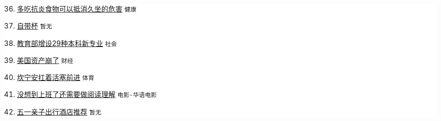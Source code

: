 36. [多吃抗炎食物可以抵消久坐的危害](https://m.weibo.cn/search?containerid=100103type%3D1%26t%3D10%26q%3D%23%E5%A4%9A%E5%90%83%E6%8A%97%E7%82%8E%E9%A3%9F%E7%89%A9%E5%8F%AF%E4%BB%A5%E6%8A%B5%E6%B6%88%E4%B9%85%E5%9D%90%E7%9A%84%E5%8D%B1%E5%AE%B3%23&stream_entry_id=31&isnewpage=1&extparam=seat%3D1%26band_rank%3D34%26flag%3D0%26pos%3D34%26cate%3D5001%26filter_type%3Drealtimehot%26c_type%3D31%26stream_entry_id%3D31%26realpos%3D34%26lcate%3D5001%26q%3D%2523%25E5%25A4%259A%25E5%2590%2583%25E6%258A%2597%25E7%2582%258E%25E9%25A3%259F%25E7%2589%25A9%25E5%258F%25AF%25E4%25BB%25A5%25E6%258A%25B5%25E6%25B6%2588%25E4%25B9%2585%25E5%259D%2590%25E7%259A%2584%25E5%258D%25B1%25E5%25AE%25B3%2523%26dgr%3D0%26display_time%3D1745299781%26pre_seqid%3D174529978188003378971144) `健康` 

37. [自带杯](https://m.weibo.cn/search?containerid=100103type%3D1%26t%3D10%26q%3D%E8%87%AA%E5%B8%A6%E6%9D%AF&stream_entry_id=31&isnewpage=1&extparam=seat%3D1%26band_rank%3D35%26flag%3D1%26pos%3D35%26cate%3D5001%26filter_type%3Drealtimehot%26c_type%3D31%26stream_entry_id%3D31%26realpos%3D35%26lcate%3D5001%26q%3D%25E8%2587%25AA%25E5%25B8%25A6%25E6%259D%25AF%26dgr%3D0%26display_time%3D1745299781%26pre_seqid%3D174529978188003378971144) `暂无` 

38. [教育部增设29种本科新专业](https://m.weibo.cn/search?containerid=100103type%3D1%26t%3D10%26q%3D%23%E6%95%99%E8%82%B2%E9%83%A8%E5%A2%9E%E8%AE%BE29%E7%A7%8D%E6%9C%AC%E7%A7%91%E6%96%B0%E4%B8%93%E4%B8%9A%23&stream_entry_id=31&isnewpage=1&extparam=seat%3D1%26band_rank%3D36%26flag%3D0%26pos%3D36%26cate%3D5001%26filter_type%3Drealtimehot%26c_type%3D31%26stream_entry_id%3D31%26realpos%3D36%26lcate%3D5001%26q%3D%2523%25E6%2595%2599%25E8%2582%25B2%25E9%2583%25A8%25E5%25A2%259E%25E8%25AE%25BE29%25E7%25A7%258D%25E6%259C%25AC%25E7%25A7%2591%25E6%2596%25B0%25E4%25B8%2593%25E4%25B8%259A%2523%26dgr%3D0%26display_time%3D1745299781%26pre_seqid%3D174529978188003378971144) `社会` 

39. [美国资产崩了](https://m.weibo.cn/search?containerid=100103type%3D1%26t%3D10%26q%3D%23%E7%BE%8E%E5%9B%BD%E8%B5%84%E4%BA%A7%E5%B4%A9%E4%BA%86%23&stream_entry_id=31&isnewpage=1&extparam=seat%3D1%26band_rank%3D37%26flag%3D0%26pos%3D37%26cate%3D5001%26filter_type%3Drealtimehot%26c_type%3D31%26stream_entry_id%3D31%26realpos%3D37%26lcate%3D5001%26q%3D%2523%25E7%25BE%258E%25E5%259B%25BD%25E8%25B5%2584%25E4%25BA%25A7%25E5%25B4%25A9%25E4%25BA%2586%2523%26dgr%3D0%26display_time%3D1745299781%26pre_seqid%3D174529978188003378971144) `财经` 

40. [坎宁安扛着活塞前进](https://m.weibo.cn/search?containerid=100103type%3D1%26t%3D10%26q%3D%23%E5%9D%8E%E5%AE%81%E5%AE%89%E6%89%9B%E7%9D%80%E6%B4%BB%E5%A1%9E%E5%89%8D%E8%BF%9B%23&stream_entry_id=31&isnewpage=1&extparam=seat%3D1%26band_rank%3D38%26flag%3D1%26pos%3D38%26cate%3D5001%26filter_type%3Drealtimehot%26c_type%3D31%26stream_entry_id%3D31%26realpos%3D38%26lcate%3D5001%26q%3D%2523%25E5%259D%258E%25E5%25AE%2581%25E5%25AE%2589%25E6%2589%259B%25E7%259D%2580%25E6%25B4%25BB%25E5%25A1%259E%25E5%2589%258D%25E8%25BF%259B%2523%26dgr%3D0%26display_time%3D1745299781%26pre_seqid%3D174529978188003378971144) `体育` 

41. [没想到上班了还需要做阅读理解](https://m.weibo.cn/search?containerid=100103type%3D1%26t%3D10%26q%3D%E6%B2%A1%E6%83%B3%E5%88%B0%E4%B8%8A%E7%8F%AD%E4%BA%86%E8%BF%98%E9%9C%80%E8%A6%81%E5%81%9A%E9%98%85%E8%AF%BB%E7%90%86%E8%A7%A3&stream_entry_id=31&isnewpage=1&extparam=seat%3D1%26band_rank%3D39%26flag%3D1%26pos%3D39%26cate%3D5001%26filter_type%3Drealtimehot%26c_type%3D31%26stream_entry_id%3D31%26realpos%3D39%26lcate%3D5001%26q%3D%25E6%25B2%25A1%25E6%2583%25B3%25E5%2588%25B0%25E4%25B8%258A%25E7%258F%25AD%25E4%25BA%2586%25E8%25BF%2598%25E9%259C%2580%25E8%25A6%2581%25E5%2581%259A%25E9%2598%2585%25E8%25AF%25BB%25E7%2590%2586%25E8%25A7%25A3%26dgr%3D0%26display_time%3D1745299781%26pre_seqid%3D174529978188003378971144) `电影-华语电影` 

42. [五一亲子出行酒店推荐](https://m.weibo.cn/search?containerid=100103type%3D1%26t%3D10%26q%3D%E4%BA%94%E4%B8%80%E4%BA%B2%E5%AD%90%E5%87%BA%E8%A1%8C%E9%85%92%E5%BA%97%E6%8E%A8%E8%8D%90&stream_entry_id=31&isnewpage=1&extparam=seat%3D1%26band_rank%3D40%26flag%3D1%26pos%3D40%26cate%3D5001%26filter_type%3Drealtimehot%26c_type%3D31%26stream_entry_id%3D31%26realpos%3D40%26lcate%3D5001%26q%3D%25E4%25BA%2594%25E4%25B8%2580%25E4%25BA%25B2%25E5%25AD%2590%25E5%2587%25BA%25E8%25A1%258C%25E9%2585%2592%25E5%25BA%2597%25E6%258E%25A8%25E8%258D%2590%26dgr%3D0%26display_time%3D1745299781%26pre_seqid%3D174529978188003378971144) `暂无` 
